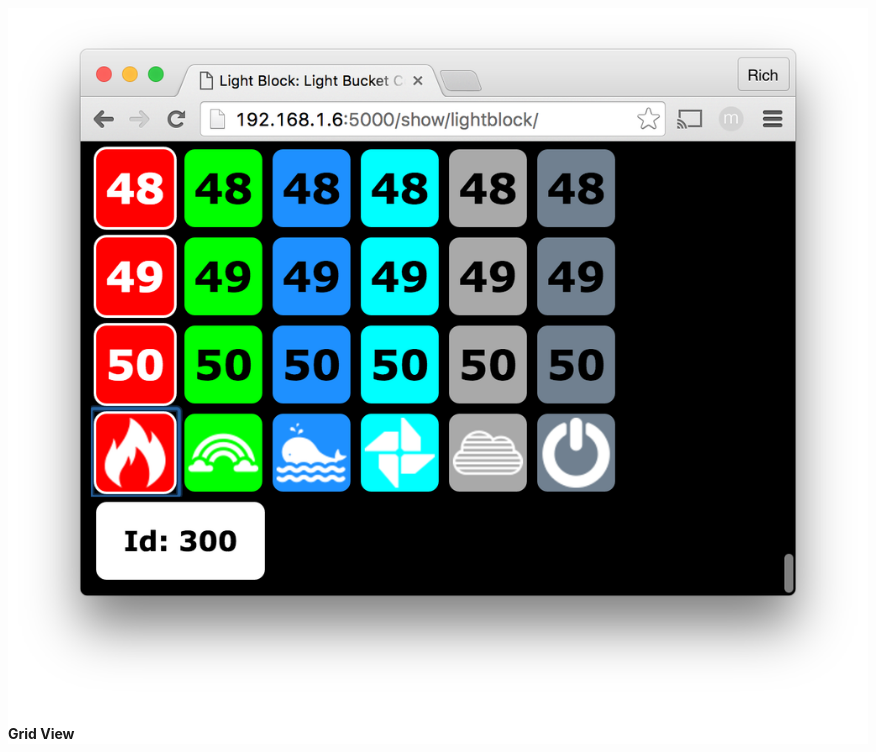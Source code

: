 ![Alt Light Block View](doc/images/lightblock_screen.png?raw=true "Light Block View")

#### Grid View